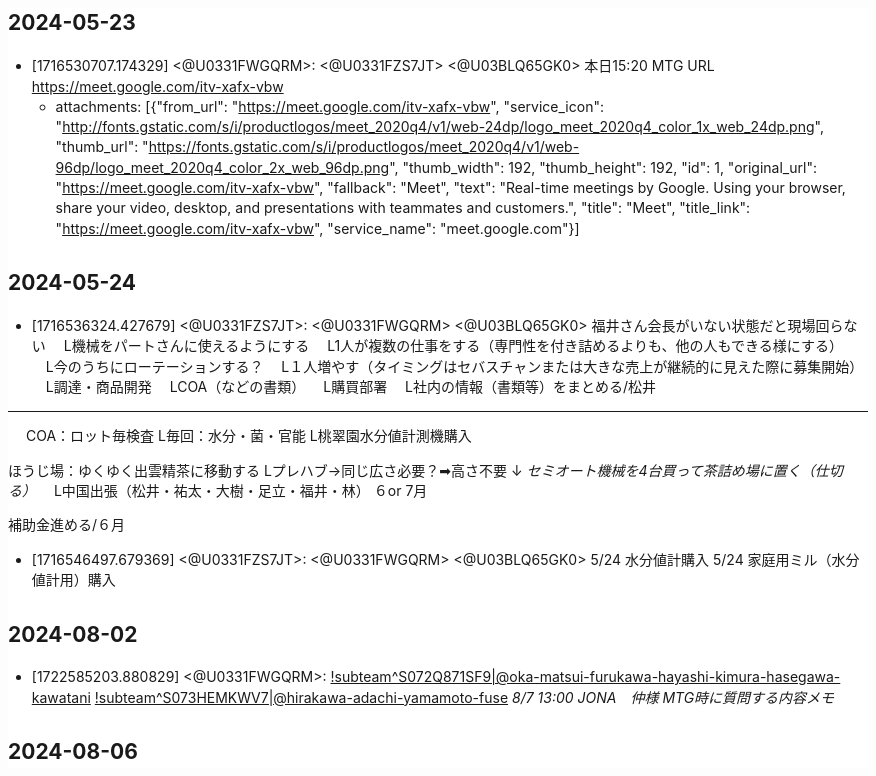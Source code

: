 ## 2024-05-23

- [1716530707.174329] <@U0331FWGQRM>: <@U0331FZS7JT> <@U03BLQ65GK0>
本日15:20
MTG URL
<https://meet.google.com/itv-xafx-vbw>
  - attachments: [{"from_url": "https://meet.google.com/itv-xafx-vbw", "service_icon": "http://fonts.gstatic.com/s/i/productlogos/meet_2020q4/v1/web-24dp/logo_meet_2020q4_color_1x_web_24dp.png", "thumb_url": "https://fonts.gstatic.com/s/i/productlogos/meet_2020q4/v1/web-96dp/logo_meet_2020q4_color_2x_web_96dp.png", "thumb_width": 192, "thumb_height": 192, "id": 1, "original_url": "https://meet.google.com/itv-xafx-vbw", "fallback": "Meet", "text": "Real-time meetings by Google. Using your browser, share your video, desktop, and presentations with teammates and customers.", "title": "Meet", "title_link": "https://meet.google.com/itv-xafx-vbw", "service_name": "meet.google.com"}]

## 2024-05-24

- [1716536324.427679] <@U0331FZS7JT>: <@U0331FWGQRM> <@U03BLQ65GK0>
福井さん会長がいない状態だと現場回らない
　L機械をパートさんに使えるようにする
　L1人が複数の仕事をする（専門性を付き詰めるよりも、他の人もできる様にする）
　L今のうちにローテーションする？
　L１人増やす（タイミングはセバスチャンまたは大きな売上が継続的に見えた際に募集開始）
　L調達・商品開発
　LCOA（などの書類）
　L購買部署
　L社内の情報（書類等）をまとめる/松井
----------------
　
COA：ロット毎検査
L毎回：水分・菌・官能
L桃翠園水分値計測機購入

ほうじ場：ゆくゆく出雲精茶に移動する
  Lプレハブ→同じ広さ必要？➡︎高さ不要
↓
*セミオート機械を4台買って茶詰め場に置く（仕切る）*
　L中国出張（松井・祐太・大樹・足立・福井・林）
       ６or 7月

補助金進める/６月
- [1716546497.679369] <@U0331FZS7JT>: <@U0331FWGQRM> <@U03BLQ65GK0>
5/24 水分値計購入
5/24 家庭用ミル（水分値計用）購入

## 2024-08-02

- [1722585203.880829] <@U0331FWGQRM>: <!subteam^S072Q871SF9|@oka-matsui-furukawa-hayashi-kimura-hasegawa-kawatani> <!subteam^S073HEMKWV7|@hirakawa-adachi-yamamoto-fuse>
*8/7 13:00 JONA　仲様*
*MTG時に質問する内容メモ*

## 2024-08-06
